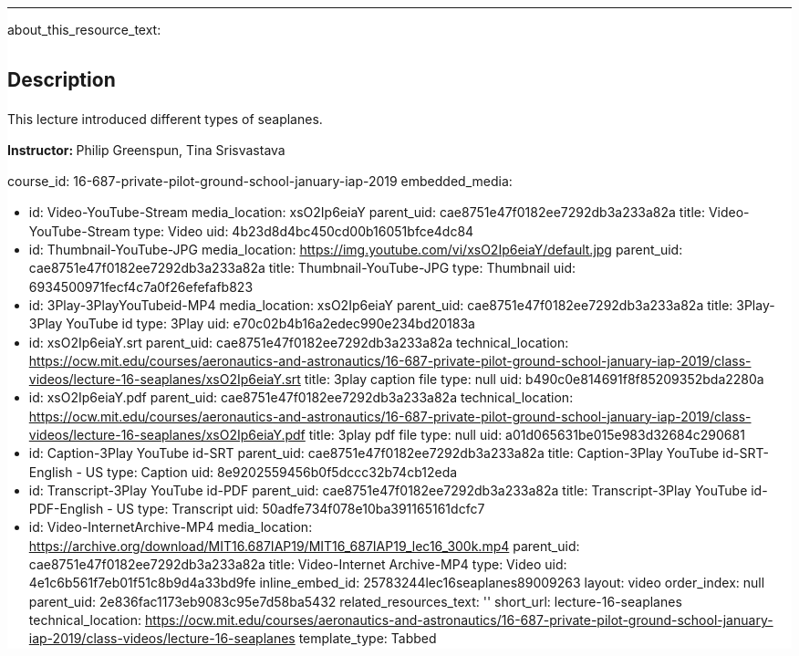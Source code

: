 ---
about_this_resource_text: <h2 class="subhead">Description</h2> <p>This lecture introduced
  different types of seaplanes.</p> <p><strong>Instructor:&nbsp;</strong>Philip Greenspun,
  Tina Srisvastava</p>
course_id: 16-687-private-pilot-ground-school-january-iap-2019
embedded_media:
- id: Video-YouTube-Stream
  media_location: xsO2Ip6eiaY
  parent_uid: cae8751e47f0182ee7292db3a233a82a
  title: Video-YouTube-Stream
  type: Video
  uid: 4b23d8d4bc450cd00b16051bfce4dc84
- id: Thumbnail-YouTube-JPG
  media_location: https://img.youtube.com/vi/xsO2Ip6eiaY/default.jpg
  parent_uid: cae8751e47f0182ee7292db3a233a82a
  title: Thumbnail-YouTube-JPG
  type: Thumbnail
  uid: 6934500971fecf4c7a0f26efefafb823
- id: 3Play-3PlayYouTubeid-MP4
  media_location: xsO2Ip6eiaY
  parent_uid: cae8751e47f0182ee7292db3a233a82a
  title: 3Play-3Play YouTube id
  type: 3Play
  uid: e70c02b4b16a2edec990e234bd20183a
- id: xsO2Ip6eiaY.srt
  parent_uid: cae8751e47f0182ee7292db3a233a82a
  technical_location: https://ocw.mit.edu/courses/aeronautics-and-astronautics/16-687-private-pilot-ground-school-january-iap-2019/class-videos/lecture-16-seaplanes/xsO2Ip6eiaY.srt
  title: 3play caption file
  type: null
  uid: b490c0e814691f8f85209352bda2280a
- id: xsO2Ip6eiaY.pdf
  parent_uid: cae8751e47f0182ee7292db3a233a82a
  technical_location: https://ocw.mit.edu/courses/aeronautics-and-astronautics/16-687-private-pilot-ground-school-january-iap-2019/class-videos/lecture-16-seaplanes/xsO2Ip6eiaY.pdf
  title: 3play pdf file
  type: null
  uid: a01d065631be015e983d32684c290681
- id: Caption-3Play YouTube id-SRT
  parent_uid: cae8751e47f0182ee7292db3a233a82a
  title: Caption-3Play YouTube id-SRT-English - US
  type: Caption
  uid: 8e9202559456b0f5dccc32b74cb12eda
- id: Transcript-3Play YouTube id-PDF
  parent_uid: cae8751e47f0182ee7292db3a233a82a
  title: Transcript-3Play YouTube id-PDF-English - US
  type: Transcript
  uid: 50adfe734f078e10ba391165161dcfc7
- id: Video-InternetArchive-MP4
  media_location: https://archive.org/download/MIT16.687IAP19/MIT16_687IAP19_lec16_300k.mp4
  parent_uid: cae8751e47f0182ee7292db3a233a82a
  title: Video-Internet Archive-MP4
  type: Video
  uid: 4e1c6b561f7eb01f51c8b9d4a33bd9fe
inline_embed_id: 25783244lec16seaplanes89009263
layout: video
order_index: null
parent_uid: 2e836fac1173eb9083c95e7d58ba5432
related_resources_text: ''
short_url: lecture-16-seaplanes
technical_location: https://ocw.mit.edu/courses/aeronautics-and-astronautics/16-687-private-pilot-ground-school-january-iap-2019/class-videos/lecture-16-seaplanes
template_type: Tabbed